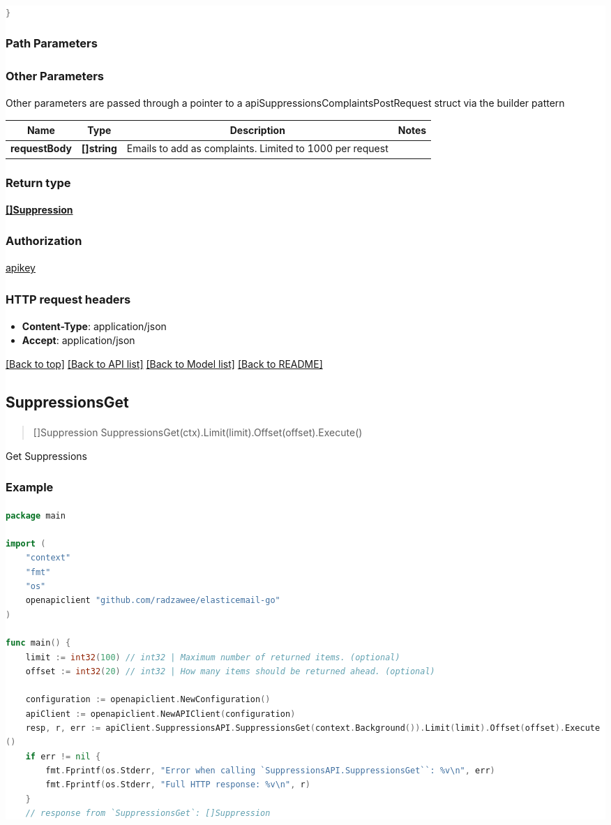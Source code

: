 ```go
}
```

### Path Parameters



### Other Parameters

Other parameters are passed through a pointer to a apiSuppressionsComplaintsPostRequest struct via the builder pattern


Name | Type | Description  | Notes
------------- | ------------- | ------------- | -------------
 **requestBody** | **[]string** | Emails to add as complaints. Limited to 1000 per request | 

### Return type

[**[]Suppression**](Suppression.md)

### Authorization

[apikey](../README.md#apikey)

### HTTP request headers

- **Content-Type**: application/json
- **Accept**: application/json

[[Back to top]](#) [[Back to API list]](../README.md#documentation-for-api-endpoints)
[[Back to Model list]](../README.md#documentation-for-models)
[[Back to README]](../README.md)


## SuppressionsGet

> []Suppression SuppressionsGet(ctx).Limit(limit).Offset(offset).Execute()

Get Suppressions



### Example

```go
package main

import (
	"context"
	"fmt"
	"os"
	openapiclient "github.com/radzawee/elasticemail-go"
)

func main() {
	limit := int32(100) // int32 | Maximum number of returned items. (optional)
	offset := int32(20) // int32 | How many items should be returned ahead. (optional)

	configuration := openapiclient.NewConfiguration()
	apiClient := openapiclient.NewAPIClient(configuration)
	resp, r, err := apiClient.SuppressionsAPI.SuppressionsGet(context.Background()).Limit(limit).Offset(offset).Execute()
	if err != nil {
		fmt.Fprintf(os.Stderr, "Error when calling `SuppressionsAPI.SuppressionsGet``: %v\n", err)
		fmt.Fprintf(os.Stderr, "Full HTTP response: %v\n", r)
	}
	// response from `SuppressionsGet`: []Suppression
```